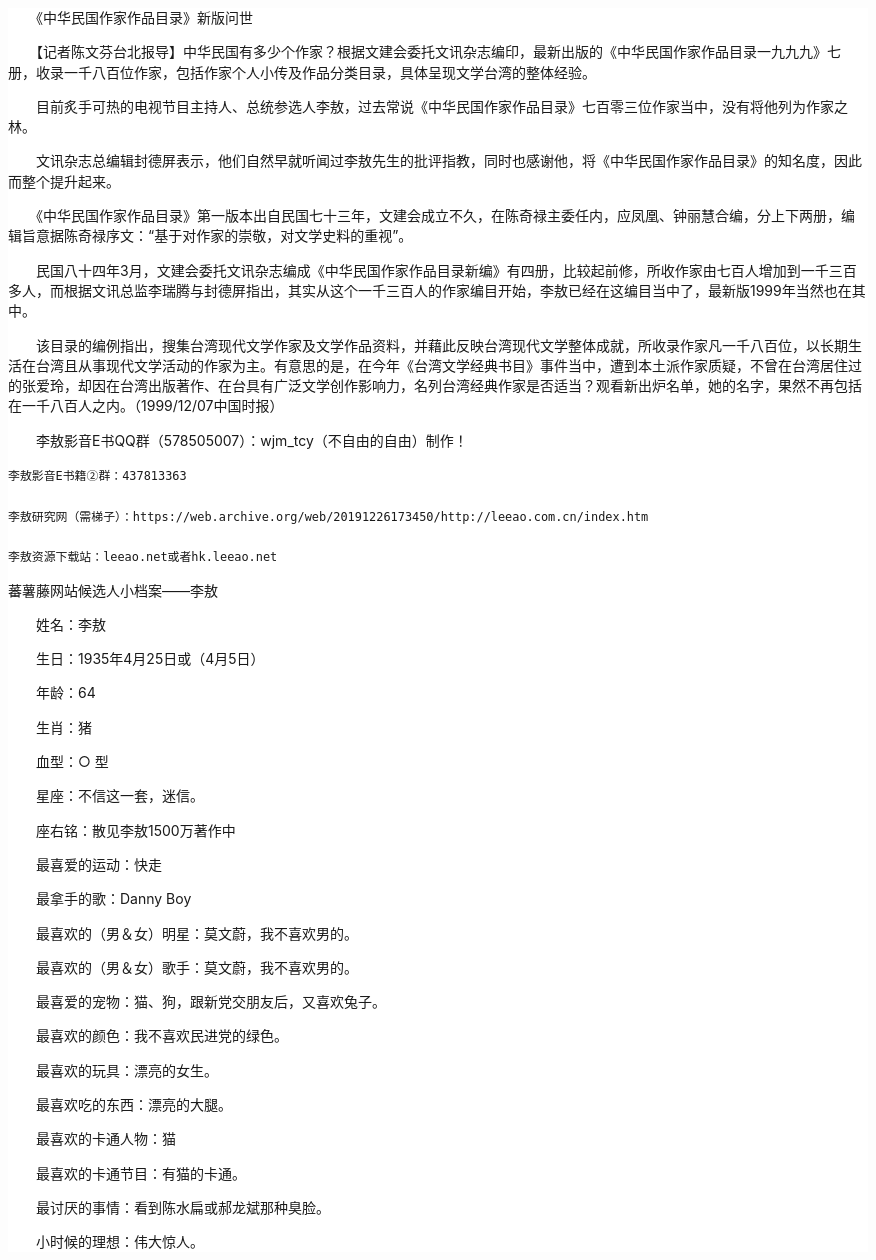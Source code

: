 　　《中华民国作家作品目录》新版问世 

　　【记者陈文芬台北报导】中华民国有多少个作家？根据文建会委托文讯杂志编印，最新出版的《中华民国作家作品目录一九九九》七册，收录一千八百位作家，包括作家个人小传及作品分类目录，具体呈现文学台湾的整体经验。

　　目前炙手可热的电视节目主持人、总统参选人李敖，过去常说《中华民国作家作品目录》七百零三位作家当中，没有将他列为作家之林。

　　文讯杂志总编辑封德屏表示，他们自然早就听闻过李敖先生的批评指教，同时也感谢他，将《中华民国作家作品目录》的知名度，因此而整个提升起来。

　　《中华民国作家作品目录》第一版本出自民国七十三年，文建会成立不久，在陈奇禄主委任内，应凤凰、钟丽慧合编，分上下两册，编辑旨意据陈奇禄序文：“基于对作家的崇敬，对文学史料的重视”。

　　民国八十四年3月，文建会委托文讯杂志编成《中华民国作家作品目录新编》有四册，比较起前修，所收作家由七百人增加到一千三百多人，而根据文讯总监李瑞腾与封德屏指出，其实从这个一千三百人的作家编目开始，李敖已经在这编目当中了，最新版1999年当然也在其中。

　　该目录的编例指出，搜集台湾现代文学作家及文学作品资料，并藉此反映台湾现代文学整体成就，所收录作家凡一千八百位，以长期生活在台湾且从事现代文学活动的作家为主。有意思的是，在今年《台湾文学经典书目》事件当中，遭到本土派作家质疑，不曾在台湾居住过的张爱玲，却因在台湾出版著作、在台具有广泛文学创作影响力，名列台湾经典作家是否适当？观看新出炉名单，她的名字，果然不再包括在一千八百人之内。（1999/12/07中国时报）

　　李敖影音E书QQ群（578505007）：wjm_tcy（不自由的自由）制作！

    李敖影音E书籍②群：437813363

    李敖研究网（需梯子）：https://web.archive.org/web/20191226173450/http://leeao.com.cn/index.htm

    李敖资源下载站：leeao.net或者hk.leeao.net

蕃薯藤网站候选人小档案——李敖

　　姓名：李敖 

　　生日：1935年4月25日或（4月5日） 

　　年龄：64 

　　生肖：猪 

　　血型：○ 型 

　　星座：不信这一套，迷信。 

　　座右铭：散见李敖1500万著作中 

　　最喜爱的运动：快走 

　　最拿手的歌：Danny Boy 

　　最喜欢的（男＆女）明星：莫文蔚，我不喜欢男的。 

　　最喜欢的（男＆女）歌手：莫文蔚，我不喜欢男的。 

　　最喜爱的宠物：猫、狗，跟新党交朋友后，又喜欢兔子。 

　　最喜欢的颜色：我不喜欢民进党的绿色。 

　　最喜欢的玩具：漂亮的女生。 

　　最喜欢吃的东西：漂亮的大腿。 

　　最喜欢的卡通人物：猫 

　　最喜欢的卡通节目：有猫的卡通。 

　　最讨厌的事情：看到陈水扁或郝龙斌那种臭脸。 

　　小时候的理想：伟大惊人。 
